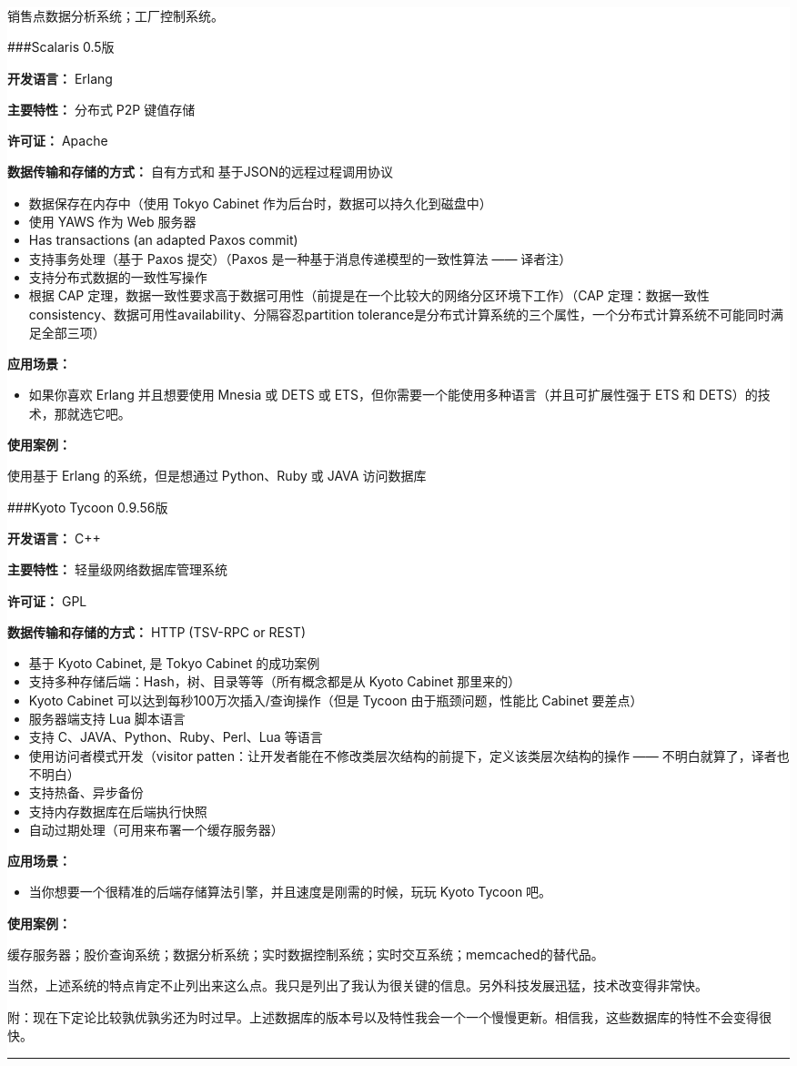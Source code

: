 销售点数据分析系统；工厂控制系统。

###Scalaris 0.5版

**开发语言：** Erlang

**主要特性：** 分布式 P2P 键值存储

**许可证：** Apache

**数据传输和存储的方式：** 自有方式和 基于JSON的远程过程调用协议

- 数据保存在内存中（使用 Tokyo Cabinet 作为后台时，数据可以持久化到磁盘中）
- 使用 YAWS 作为 Web 服务器
- Has transactions (an adapted Paxos commit)
- 支持事务处理（基于 Paxos 提交）（Paxos 是一种基于消息传递模型的一致性算法 —— 译者注）
- 支持分布式数据的一致性写操作
- 根据 CAP 定理，数据一致性要求高于数据可用性（前提是在一个比较大的网络分区环境下工作）（CAP 定理：数据一致性consistency、数据可用性availability、分隔容忍partition tolerance是分布式计算系统的三个属性，一个分布式计算系统不可能同时满足全部三项）

**应用场景：** 

- 如果你喜欢 Erlang 并且想要使用 Mnesia 或 DETS 或 ETS，但你需要一个能使用多种语言（并且可扩展性强于 ETS 和 DETS）的技术，那就选它吧。

**使用案例：** 

使用基于 Erlang 的系统，但是想通过 Python、Ruby 或 JAVA 访问数据库

###Kyoto Tycoon 0.9.56版

**开发语言：** C++

**主要特性：** 轻量级网络数据库管理系统

**许可证：** GPL

**数据传输和存储的方式：** HTTP (TSV-RPC or REST)

- 基于 Kyoto Cabinet, 是 Tokyo Cabinet 的成功案例
- 支持多种存储后端：Hash，树、目录等等（所有概念都是从 Kyoto Cabinet 那里来的）
- Kyoto Cabinet 可以达到每秒100万次插入/查询操作（但是 Tycoon 由于瓶颈问题，性能比 Cabinet 要差点）
- 服务器端支持 Lua 脚本语言
- 支持 C、JAVA、Python、Ruby、Perl、Lua 等语言
- 使用访问者模式开发（visitor patten：让开发者能在不修改类层次结构的前提下，定义该类层次结构的操作 —— 不明白就算了，译者也不明白）
- 支持热备、异步备份
- 支持内存数据库在后端执行快照
- 自动过期处理（可用来布署一个缓存服务器）

**应用场景：** 

- 当你想要一个很精准的后端存储算法引擎，并且速度是刚需的时候，玩玩 Kyoto Tycoon 吧。

**使用案例：** 

缓存服务器；股价查询系统；数据分析系统；实时数据控制系统；实时交互系统；memcached的替代品。

当然，上述系统的特点肯定不止列出来这么点。我只是列出了我认为很关键的信息。另外科技发展迅猛，技术改变得非常快。

附：现在下定论比较孰优孰劣还为时过早。上述数据库的版本号以及特性我会一个一个慢慢更新。相信我，这些数据库的特性不会变得很快。

---
